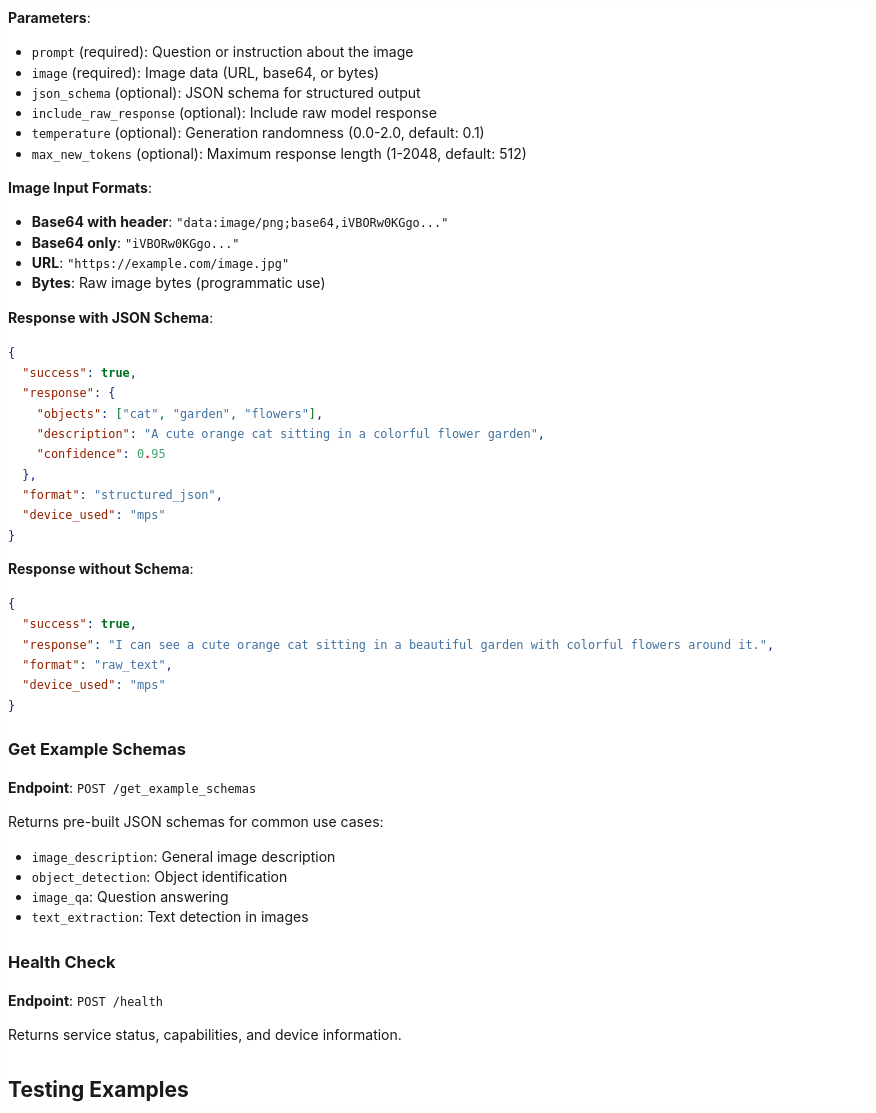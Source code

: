 **Parameters**:
- `prompt` (required): Question or instruction about the image
- `image` (required): Image data (URL, base64, or bytes)
- `json_schema` (optional): JSON schema for structured output
- `include_raw_response` (optional): Include raw model response
- `temperature` (optional): Generation randomness (0.0-2.0, default: 0.1)
- `max_new_tokens` (optional): Maximum response length (1-2048, default: 512)

**Image Input Formats**:
- **Base64 with header**: `"data:image/png;base64,iVBORw0KGgo..."`
- **Base64 only**: `"iVBORw0KGgo..."`
- **URL**: `"https://example.com/image.jpg"`
- **Bytes**: Raw image bytes (programmatic use)

**Response with JSON Schema**:
```json
{
  "success": true,
  "response": {
    "objects": ["cat", "garden", "flowers"],
    "description": "A cute orange cat sitting in a colorful flower garden",
    "confidence": 0.95
  },
  "format": "structured_json",
  "device_used": "mps"
}
```

**Response without Schema**:
```json
{
  "success": true,
  "response": "I can see a cute orange cat sitting in a beautiful garden with colorful flowers around it.",
  "format": "raw_text",
  "device_used": "mps"
}
```

### Get Example Schemas
**Endpoint**: `POST /get_example_schemas`

Returns pre-built JSON schemas for common use cases:
- `image_description`: General image description
- `object_detection`: Object identification
- `image_qa`: Question answering
- `text_extraction`: Text detection in images

### Health Check
**Endpoint**: `POST /health`

Returns service status, capabilities, and device information.

## Testing Examples

